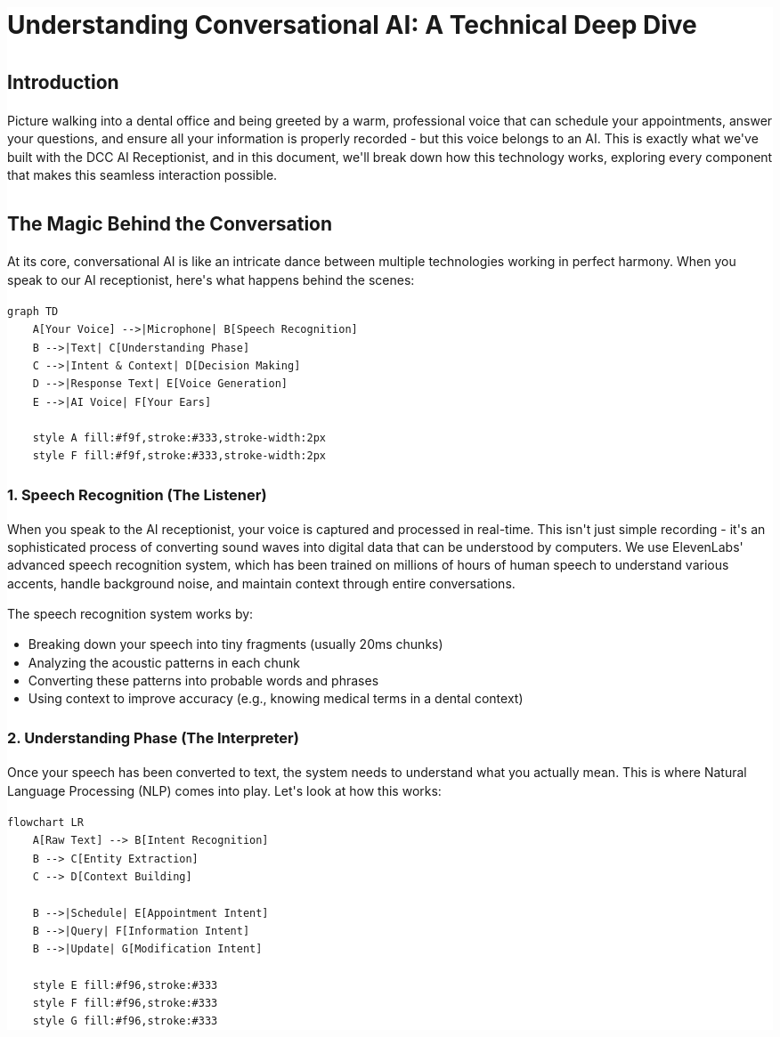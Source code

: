# Understanding Conversational AI: A Technical Deep Dive

## Introduction

Picture walking into a dental office and being greeted by a warm, professional voice that can schedule your appointments, answer your questions, and ensure all your information is properly recorded - but this voice belongs to an AI. This is exactly what we've built with the DCC AI Receptionist, and in this document, we'll break down how this technology works, exploring every component that makes this seamless interaction possible.

## The Magic Behind the Conversation

At its core, conversational AI is like an intricate dance between multiple technologies working in perfect harmony. When you speak to our AI receptionist, here's what happens behind the scenes:

```mermaid
graph TD
    A[Your Voice] -->|Microphone| B[Speech Recognition]
    B -->|Text| C[Understanding Phase]
    C -->|Intent & Context| D[Decision Making]
    D -->|Response Text| E[Voice Generation]
    E -->|AI Voice| F[Your Ears]
    
    style A fill:#f9f,stroke:#333,stroke-width:2px
    style F fill:#f9f,stroke:#333,stroke-width:2px
```

### 1. Speech Recognition (The Listener)

When you speak to the AI receptionist, your voice is captured and processed in real-time. This isn't just simple recording - it's an sophisticated process of converting sound waves into digital data that can be understood by computers. We use ElevenLabs' advanced speech recognition system, which has been trained on millions of hours of human speech to understand various accents, handle background noise, and maintain context through entire conversations.

The speech recognition system works by:
- Breaking down your speech into tiny fragments (usually 20ms chunks)
- Analyzing the acoustic patterns in each chunk
- Converting these patterns into probable words and phrases
- Using context to improve accuracy (e.g., knowing medical terms in a dental context)

### 2. Understanding Phase (The Interpreter)

Once your speech has been converted to text, the system needs to understand what you actually mean. This is where Natural Language Processing (NLP) comes into play. Let's look at how this works:

```mermaid
flowchart LR
    A[Raw Text] --> B[Intent Recognition]
    B --> C[Entity Extraction]
    C --> D[Context Building]
    
    B -->|Schedule| E[Appointment Intent]
    B -->|Query| F[Information Intent]
    B -->|Update| G[Modification Intent]
    
    style E fill:#f96,stroke:#333
    style F fill:#f96,stroke:#333
    style G fill:#f96,stroke:#333
```
